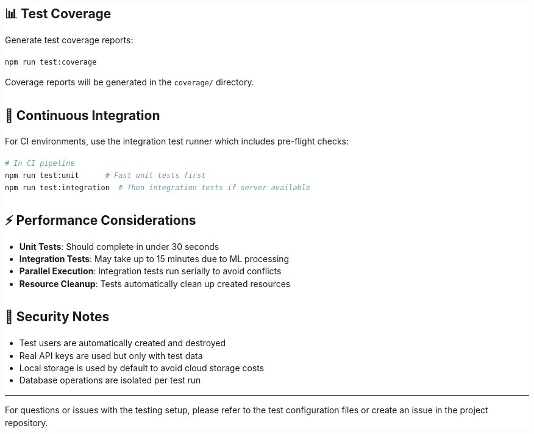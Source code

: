 ## 📊 Test Coverage

Generate test coverage reports:

```bash
npm run test:coverage
```

Coverage reports will be generated in the `coverage/` directory.

## 🚀 Continuous Integration

For CI environments, use the integration test runner which includes pre-flight checks:

```bash
# In CI pipeline
npm run test:unit      # Fast unit tests first
npm run test:integration  # Then integration tests if server available
```

## ⚡ Performance Considerations

-   **Unit Tests**: Should complete in under 30 seconds
-   **Integration Tests**: May take up to 15 minutes due to ML processing
-   **Parallel Execution**: Integration tests run serially to avoid conflicts
-   **Resource Cleanup**: Tests automatically clean up created resources

## 🔐 Security Notes

-   Test users are automatically created and destroyed
-   Real API keys are used but only with test data
-   Local storage is used by default to avoid cloud storage costs
-   Database operations are isolated per test run

---

For questions or issues with the testing setup, please refer to the test configuration files or create an issue in the project repository.
